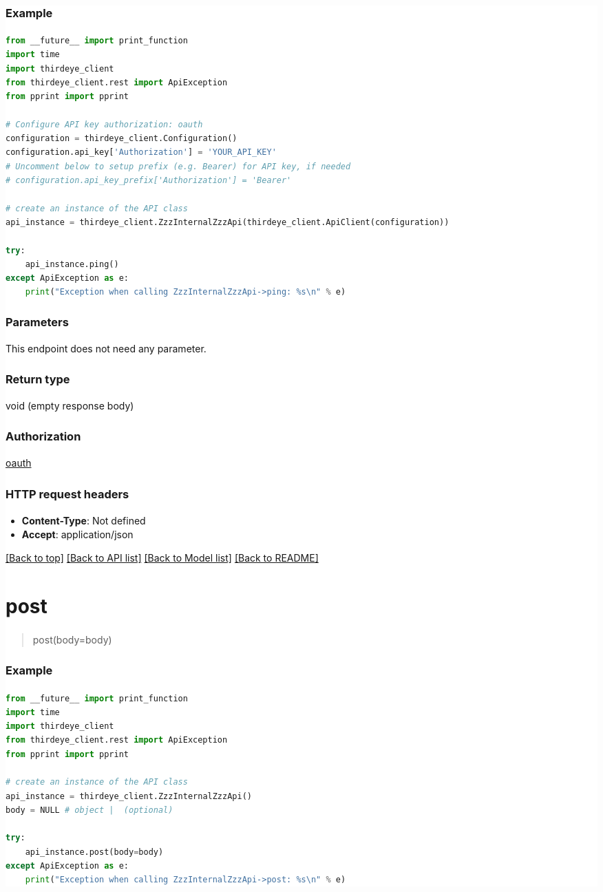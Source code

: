

### Example
```python
from __future__ import print_function
import time
import thirdeye_client
from thirdeye_client.rest import ApiException
from pprint import pprint

# Configure API key authorization: oauth
configuration = thirdeye_client.Configuration()
configuration.api_key['Authorization'] = 'YOUR_API_KEY'
# Uncomment below to setup prefix (e.g. Bearer) for API key, if needed
# configuration.api_key_prefix['Authorization'] = 'Bearer'

# create an instance of the API class
api_instance = thirdeye_client.ZzzInternalZzzApi(thirdeye_client.ApiClient(configuration))

try:
    api_instance.ping()
except ApiException as e:
    print("Exception when calling ZzzInternalZzzApi->ping: %s\n" % e)
```

### Parameters
This endpoint does not need any parameter.

### Return type

void (empty response body)

### Authorization

[oauth](../README.md#oauth)

### HTTP request headers

 - **Content-Type**: Not defined
 - **Accept**: application/json

[[Back to top]](#) [[Back to API list]](../README.md#documentation-for-api-endpoints) [[Back to Model list]](../README.md#documentation-for-models) [[Back to README]](../README.md)

# **post**
> post(body=body)



### Example
```python
from __future__ import print_function
import time
import thirdeye_client
from thirdeye_client.rest import ApiException
from pprint import pprint

# create an instance of the API class
api_instance = thirdeye_client.ZzzInternalZzzApi()
body = NULL # object |  (optional)

try:
    api_instance.post(body=body)
except ApiException as e:
    print("Exception when calling ZzzInternalZzzApi->post: %s\n" % e)
```